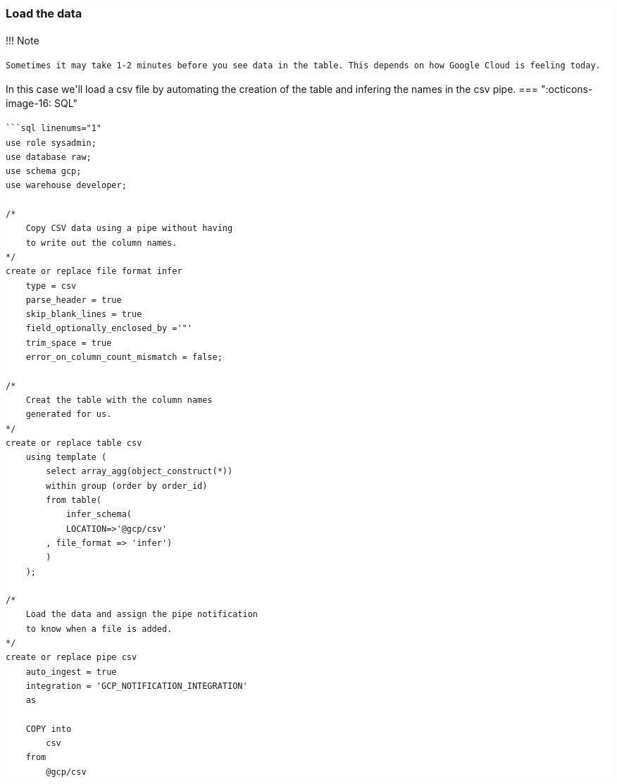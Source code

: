 ### Load the data
!!! Note

    Sometimes it may take 1-2 minutes before you see data in the table. This depends on how Google Cloud is feeling today.

In this case we'll load a csv file by automating the creation of the table and infering the names in the csv pipe.
=== ":octicons-image-16: SQL"

    ```sql linenums="1"
    use role sysadmin;
    use database raw;
    use schema gcp;
    use warehouse developer;

    /*
        Copy CSV data using a pipe without having
        to write out the column names.
    */
    create or replace file format infer
        type = csv
        parse_header = true
        skip_blank_lines = true
        field_optionally_enclosed_by ='"'
        trim_space = true
        error_on_column_count_mismatch = false;

    /*
        Creat the table with the column names
        generated for us.
    */
    create or replace table csv
        using template (
            select array_agg(object_construct(*))
            within group (order by order_id)
            from table(
                infer_schema(        
                LOCATION=>'@gcp/csv'
            , file_format => 'infer')
            )
        );

    /*
        Load the data and assign the pipe notification
        to know when a file is added.
    */
    create or replace pipe csv 
        auto_ingest = true 
        integration = 'GCP_NOTIFICATION_INTEGRATION' 
        as
        
        COPY into
            csv
        from
            @gcp/csv
